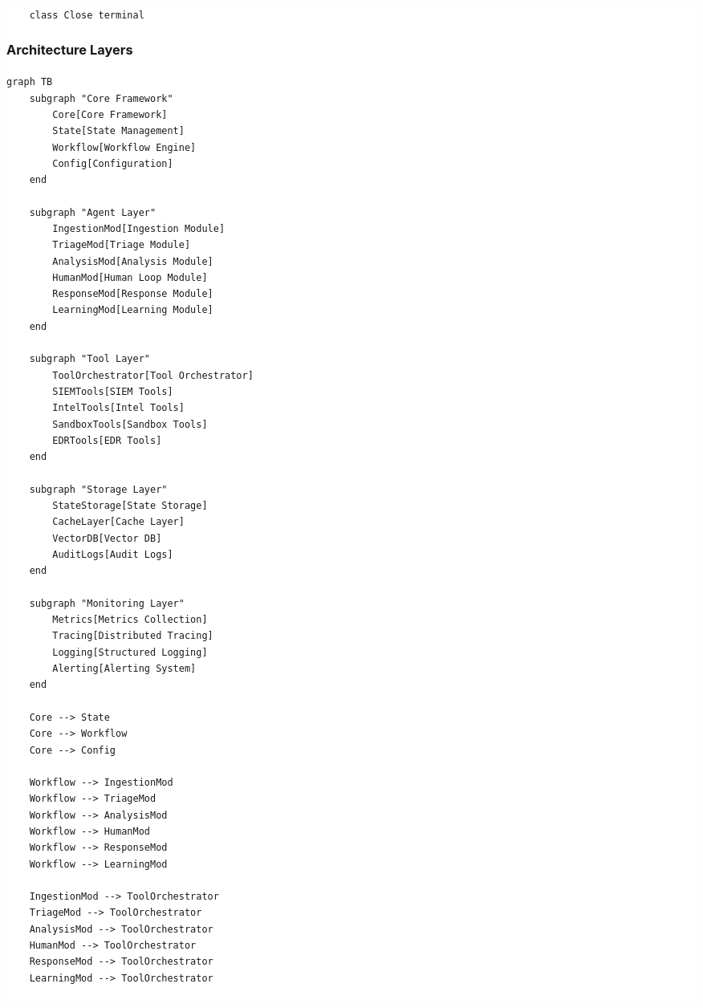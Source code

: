 ```mermaid
    class Close terminal
```

### Architecture Layers

```mermaid
graph TB
    subgraph "Core Framework"
        Core[Core Framework]
        State[State Management]
        Workflow[Workflow Engine]
        Config[Configuration]
    end
    
    subgraph "Agent Layer"
        IngestionMod[Ingestion Module]
        TriageMod[Triage Module]
        AnalysisMod[Analysis Module]
        HumanMod[Human Loop Module]
        ResponseMod[Response Module]
        LearningMod[Learning Module]
    end
    
    subgraph "Tool Layer"
        ToolOrchestrator[Tool Orchestrator]
        SIEMTools[SIEM Tools]
        IntelTools[Intel Tools]
        SandboxTools[Sandbox Tools]
        EDRTools[EDR Tools]
    end
    
    subgraph "Storage Layer"
        StateStorage[State Storage]
        CacheLayer[Cache Layer]
        VectorDB[Vector DB]
        AuditLogs[Audit Logs]
    end
    
    subgraph "Monitoring Layer"
        Metrics[Metrics Collection]
        Tracing[Distributed Tracing]
        Logging[Structured Logging]
        Alerting[Alerting System]
    end
    
    Core --> State
    Core --> Workflow
    Core --> Config
    
    Workflow --> IngestionMod
    Workflow --> TriageMod
    Workflow --> AnalysisMod
    Workflow --> HumanMod
    Workflow --> ResponseMod
    Workflow --> LearningMod
    
    IngestionMod --> ToolOrchestrator
    TriageMod --> ToolOrchestrator
    AnalysisMod --> ToolOrchestrator
    HumanMod --> ToolOrchestrator
    ResponseMod --> ToolOrchestrator
    LearningMod --> ToolOrchestrator
    
```